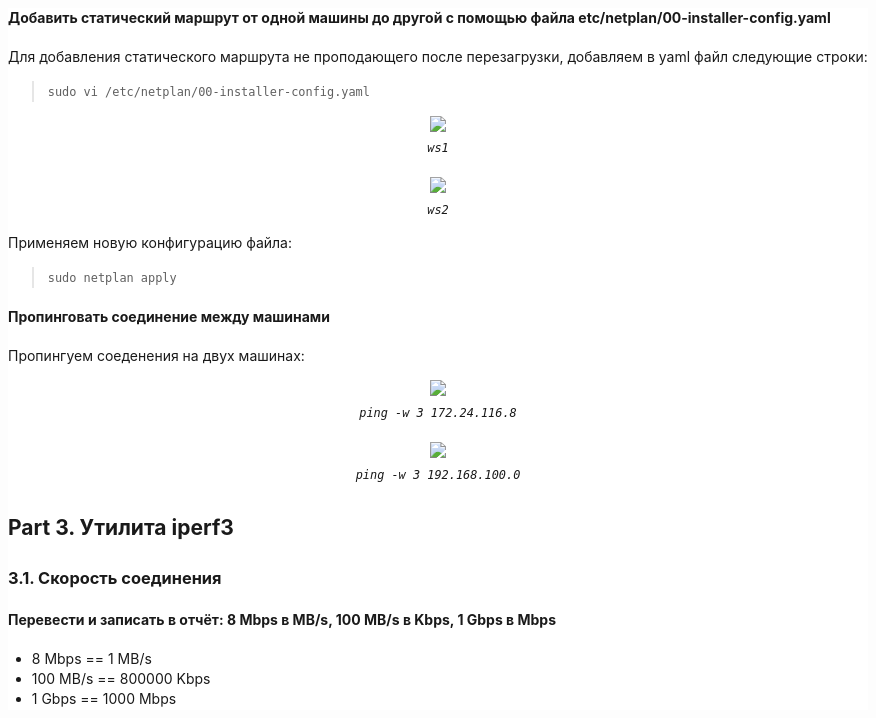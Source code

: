 #### Добавить статический маршрут от одной машины до другой с помощью файла etc/netplan/00-installer-config.yaml

Для добавления статического маршрута не проподающего после перезагрузки, добавляем в yaml файл следующие строки:

> `sudo vi /etc/netplan/00-installer-config.yaml`

<div align= "center">

![](./images/part2_2_3.jpg)
<br>
<i>`ws1`</i>
<br>
<br>
![](./images/part2_2_4.jpg)
<br>
<i>`ws2`</i>
<br>

</div>

Применяем новую конфигурацию файла:

> `sudo netplan apply`

#### Пропинговать соединение между машинами

Пропингуем соеденения на двух машинах:

<div align= "center">

![](./images/part2_2_5.jpg)
<br>
<i>`ping -w 3 172.24.116.8`</i>
<br>
<br>
![](./images/part2_2_6.jpg)
<br>
<i>`ping -w 3 192.168.100.0`</i>
<br>

</div>

## Part 3. Утилита iperf3

### 3.1. Скорость соединения

#### Перевести и записать в отчёт: 8 Mbps в MB/s, 100 MB/s в Kbps, 1 Gbps в Mbps

- 8 Mbps == 1 MB/s
- 100 MB/s == 800000 Kbps
- 1 Gbps == 1000 Mbps

